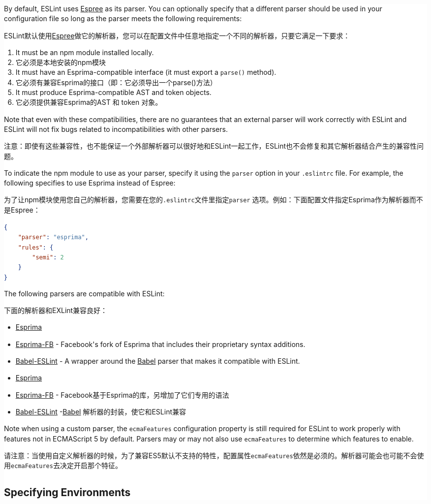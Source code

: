 By default, ESLint uses [Espree](https://github.com/eslint/espree) as its parser. You can optionally specify that a different parser should be used in your configuration file so long as the parser meets the following requirements:

ESLint默认使用[Espree](https://github.com/eslint/espree)做它的解析器，您可以在配置文件中任意地指定一个不同的解析器，只要它满足一下要求：

1. It must be an npm module installed locally.
1. 它必须是本地安装的npm模块
2. It must have an Esprima-compatible interface (it must export a `parse()` method).
2. 它必须有兼容Esprima的接口（即：它必须导出一个parse()方法）
3. It must produce Esprima-compatible AST and token objects.
3. 它必须提供兼容Esprima的AST 和 token 对象。



Note that even with these compatibilities, there are no guarantees that an external parser will work correctly with ESLint and ESLint will not fix bugs related to incompatibilities with other parsers.

注意：即使有这些兼容性，也不能保证一个外部解析器可以很好地和ESLint一起工作，ESLint也不会修复和其它解析器结合产生的兼容性问题。

To indicate the npm module to use as your parser, specify it using the `parser` option in your `.eslintrc` file. For example, the following specifies to use Esprima instead of Espree:

为了让npm模块使用您自己的解析器，您需要在您的`.eslintrc`文件里指定`parser` 选项。例如：下面配置文件指定Esprima作为解析器而不是Espree：

```json
{
    "parser": "esprima",
    "rules": {
        "semi": 2
    }
}
```

The following parsers are compatible with ESLint:

下面的解析器和EXLint兼容良好：

* [Esprima](https://npmjs.com/package/esprima)
* [Esprima-FB](https://npmjs.com/package/esprima-fb) - Facebook's fork of Esprima that includes their proprietary syntax additions.
* [Babel-ESLint](https://npmjs.com/package/babel-eslint) - A wrapper around the [Babel](http://babeljs.io) parser that makes it compatible with ESLint.


* [Esprima](https://npmjs.com/package/esprima)
* [Esprima-FB](https://npmjs.com/package/esprima-fb) - Facebook基于Esprima的库，另增加了它们专用的语法
* [Babel-ESLint](https://npmjs.com/package/babel-eslint) -[Babel](http://babeljs.io) 解析器的封装，使它和ESLint兼容


Note when using a custom parser, the `ecmaFeatures` configuration property is still required for ESLint to work properly with features not in ECMAScript 5 by default. Parsers may or may not also use `ecmaFeatures` to determine which features to enable.

请注意：当使用自定义解析器的时候，为了兼容ES5默认不支持的特性，配置属性`ecmaFeatures`依然是必须的。解析器可能会也可能不会使用`ecmaFeatures`去决定开启那个特征。

## Specifying Environments
